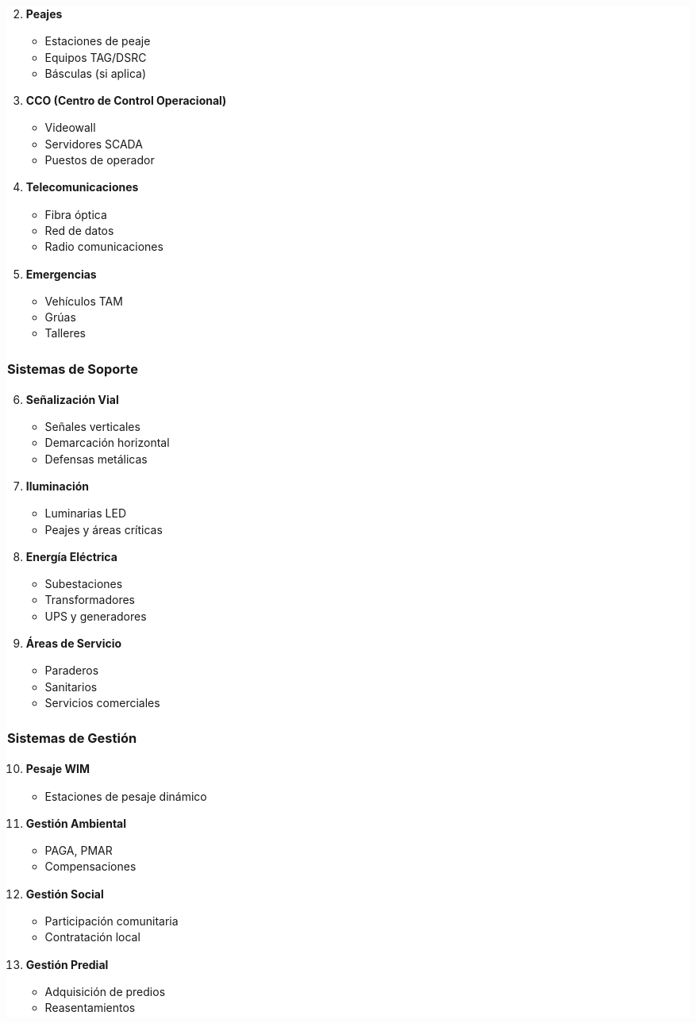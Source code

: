 2. **Peajes**
   - Estaciones de peaje
   - Equipos TAG/DSRC
   - Básculas (si aplica)

3. **CCO (Centro de Control Operacional)**
   - Videowall
   - Servidores SCADA
   - Puestos de operador

4. **Telecomunicaciones**
   - Fibra óptica
   - Red de datos
   - Radio comunicaciones

5. **Emergencias**
   - Vehículos TAM
   - Grúas
   - Talleres

### Sistemas de Soporte
6. **Señalización Vial**
   - Señales verticales
   - Demarcación horizontal
   - Defensas metálicas

7. **Iluminación**
   - Luminarias LED
   - Peajes y áreas críticas

8. **Energía Eléctrica**
   - Subestaciones
   - Transformadores
   - UPS y generadores

9. **Áreas de Servicio**
   - Paraderos
   - Sanitarios
   - Servicios comerciales

### Sistemas de Gestión
10. **Pesaje WIM**
    - Estaciones de pesaje dinámico

11. **Gestión Ambiental**
    - PAGA, PMAR
    - Compensaciones

12. **Gestión Social**
    - Participación comunitaria
    - Contratación local

13. **Gestión Predial**
    - Adquisición de predios
    - Reasentamientos
